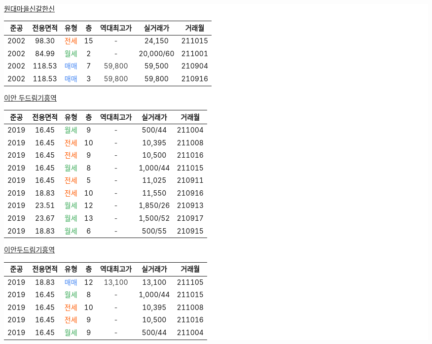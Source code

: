 [원대마을신갈한신](https://search.naver.com/search.naver?query=%EA%B2%BD%EA%B8%B0%EB%8F%84+%EC%9A%A9%EC%9D%B8%EC%8B%9C+%EA%B8%B0%ED%9D%A5%EA%B5%AC+%EC%8B%A0%EA%B0%88%EB%8F%99+%EC%9B%90%EB%8C%80%EB%A7%88%EC%9D%84%EC%8B%A0%EA%B0%88%ED%95%9C%EC%8B%A0)

|준공|전용면적|유형|층|역대최고가|실거래가|거래월|
|:---:|:---:|:---:|:---:|:---:|:---:|:---:|
|2002|98.30|<span style="color:#ff5a00">전세</span>|15|<span style="color:#444444">-</span>|24,150|211015|
|2002|84.99|<span style="color:#34a853">월세</span>|2|<span style="color:#444444">-</span>|20,000/60|211001|
|2002|118.53|<span style="color:#4285f3">매매</span>|7|<span style="color:#444444">59,800</span>|59,500|210904|
|2002|118.53|<span style="color:#4285f3">매매</span>|3|<span style="color:#444444">59,800</span>|59,800|210916|


<script async src="//pagead2.googlesyndication.com/pagead/js/adsbygoogle.js"></script>

<ins class="adsbygoogle"
     style="display:block"
     data-ad-client="ca-pub-2446590836940007"
     data-ad-slot="1659523306"
     data-ad-format="auto"
     data-full-width-responsive="true"></ins>
<script>
(adsbygoogle = window.adsbygoogle || []).push({});
</script>


[이안 두드림기흥역](https://search.naver.com/search.naver?query=%EA%B2%BD%EA%B8%B0%EB%8F%84+%EC%9A%A9%EC%9D%B8%EC%8B%9C+%EA%B8%B0%ED%9D%A5%EA%B5%AC+%EC%8B%A0%EA%B0%88%EB%8F%99+%EC%9D%B4%EC%95%88+%EB%91%90%EB%93%9C%EB%A6%BC%EA%B8%B0%ED%9D%A5%EC%97%AD)

|준공|전용면적|유형|층|역대최고가|실거래가|거래월|
|:---:|:---:|:---:|:---:|:---:|:---:|:---:|
|2019|16.45|<span style="color:#34a853">월세</span>|9|<span style="color:#444444">-</span>|500/44|211004|
|2019|16.45|<span style="color:#ff5a00">전세</span>|10|<span style="color:#444444">-</span>|10,395|211008|
|2019|16.45|<span style="color:#ff5a00">전세</span>|9|<span style="color:#444444">-</span>|10,500|211016|
|2019|16.45|<span style="color:#34a853">월세</span>|8|<span style="color:#444444">-</span>|1,000/44|211015|
|2019|16.45|<span style="color:#ff5a00">전세</span>|5|<span style="color:#444444">-</span>|11,025|210911|
|2019|18.83|<span style="color:#ff5a00">전세</span>|10|<span style="color:#444444">-</span>|11,550|210916|
|2019|23.51|<span style="color:#34a853">월세</span>|12|<span style="color:#444444">-</span>|1,850/26|210913|
|2019|23.67|<span style="color:#34a853">월세</span>|13|<span style="color:#444444">-</span>|1,500/52|210917|
|2019|18.83|<span style="color:#34a853">월세</span>|6|<span style="color:#444444">-</span>|500/55|210915|

[이안두드림기흥역](https://search.naver.com/search.naver?query=%EA%B2%BD%EA%B8%B0%EB%8F%84+%EC%9A%A9%EC%9D%B8%EC%8B%9C+%EA%B8%B0%ED%9D%A5%EA%B5%AC+%EC%8B%A0%EA%B0%88%EB%8F%99+%EC%9D%B4%EC%95%88%EB%91%90%EB%93%9C%EB%A6%BC%EA%B8%B0%ED%9D%A5%EC%97%AD)

|준공|전용면적|유형|층|역대최고가|실거래가|거래월|
|:---:|:---:|:---:|:---:|:---:|:---:|:---:|
|2019|18.83|<span style="color:#4285f3">매매</span>|12|<span style="color:#444444">13,100</span>|13,100|211105|
|2019|16.45|<span style="color:#34a853">월세</span>|8|<span style="color:#444444">-</span>|1,000/44|211015|
|2019|16.45|<span style="color:#ff5a00">전세</span>|10|<span style="color:#444444">-</span>|10,395|211008|
|2019|16.45|<span style="color:#ff5a00">전세</span>|9|<span style="color:#444444">-</span>|10,500|211016|
|2019|16.45|<span style="color:#34a853">월세</span>|9|<span style="color:#444444">-</span>|500/44|211004|
